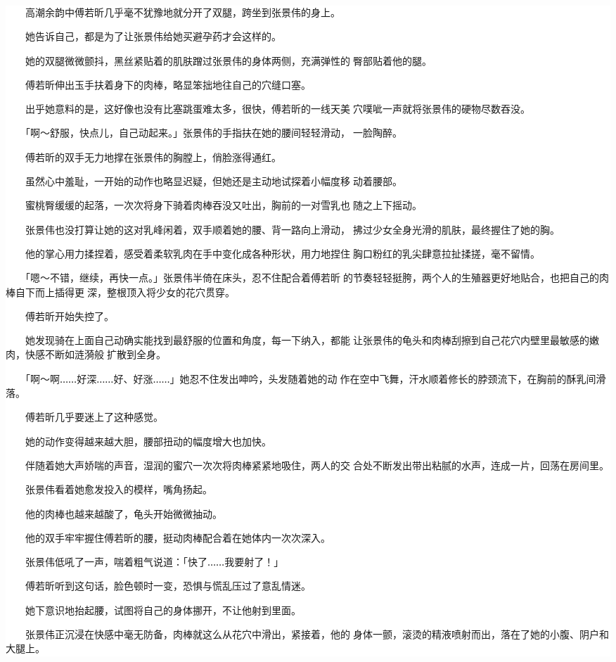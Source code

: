 　　高潮余韵中傅若昕几乎毫不犹豫地就分开了双腿，跨坐到张景伟的身上。

　　她告诉自己，都是为了让张景伟给她买避孕药才会这样的。

　　她的双腿微微颤抖，黑丝紧贴着的肌肤蹭过张景伟的身体两侧，充满弹性的
臀部贴着他的腿。

　　傅若昕伸出玉手扶着身下的肉棒，略显笨拙地往自己的穴缝口塞。

　　出乎她意料的是，这好像也没有比塞跳蛋难太多，很快，傅若昕的一线天美
穴噗呲一声就将张景伟的硬物尽数吞没。

　　「啊～舒服，快点儿，自己动起来。」张景伟的手指扶在她的腰间轻轻滑动，
一脸陶醉。

　　傅若昕的双手无力地撑在张景伟的胸膛上，俏脸涨得通红。

　　虽然心中羞耻，一开始的动作也略显迟疑，但她还是主动地试探着小幅度移
动着腰部。

　　蜜桃臀缓缓的起落，一次次将身下骑着肉棒吞没又吐出，胸前的一对雪乳也
随之上下摇动。

　　张景伟也没打算让她的这对乳峰闲着，双手顺着她的腰、背一路向上滑动，
拂过少女全身光滑的肌肤，最终握住了她的胸。

　　他的掌心用力揉捏着，感受着柔软乳肉在手中变化成各种形状，用力地捏住
胸口粉红的乳尖肆意拉扯揉搓，毫不留情。

　　「嗯～不错，继续，再快一点。」张景伟半倚在床头，忍不住配合着傅若昕
的节奏轻轻挺胯，两个人的生殖器更好地贴合，也把自己的肉棒自下而上插得更
深，整根顶入将少女的花穴贯穿。

　　傅若昕开始失控了。

　　她发现骑在上面自己动确实能找到最舒服的位置和角度，每一下纳入，都能
让张景伟的龟头和肉棒刮擦到自己花穴内壁里最敏感的嫩肉，快感不断如涟漪般
扩散到全身。

　　「啊～啊……好深……好、好涨……」她忍不住发出呻吟，头发随着她的动
作在空中飞舞，汗水顺着修长的脖颈流下，在胸前的酥乳间滑落。

　　傅若昕几乎要迷上了这种感觉。

　　她的动作变得越来越大胆，腰部扭动的幅度增大也加快。

　　伴随着她大声娇喘的声音，湿润的蜜穴一次次将肉棒紧紧地吸住，两人的交
合处不断发出带出粘腻的水声，连成一片，回荡在房间里。

　　张景伟看着她愈发投入的模样，嘴角扬起。

　　他的肉棒也越来越酸了，龟头开始微微抽动。

　　他的双手牢牢握住傅若昕的腰，挺动肉棒配合着在她体内一次次深入。

　　张景伟低吼了一声，喘着粗气说道：「快了……我要射了！」

　　傅若昕听到这句话，脸色顿时一变，恐惧与慌乱压过了意乱情迷。

　　她下意识地抬起腰，试图将自己的身体挪开，不让他射到里面。

　　张景伟正沉浸在快感中毫无防备，肉棒就这么从花穴中滑出，紧接着，他的
身体一颤，滚烫的精液喷射而出，落在了她的小腹、阴户和大腿上。
